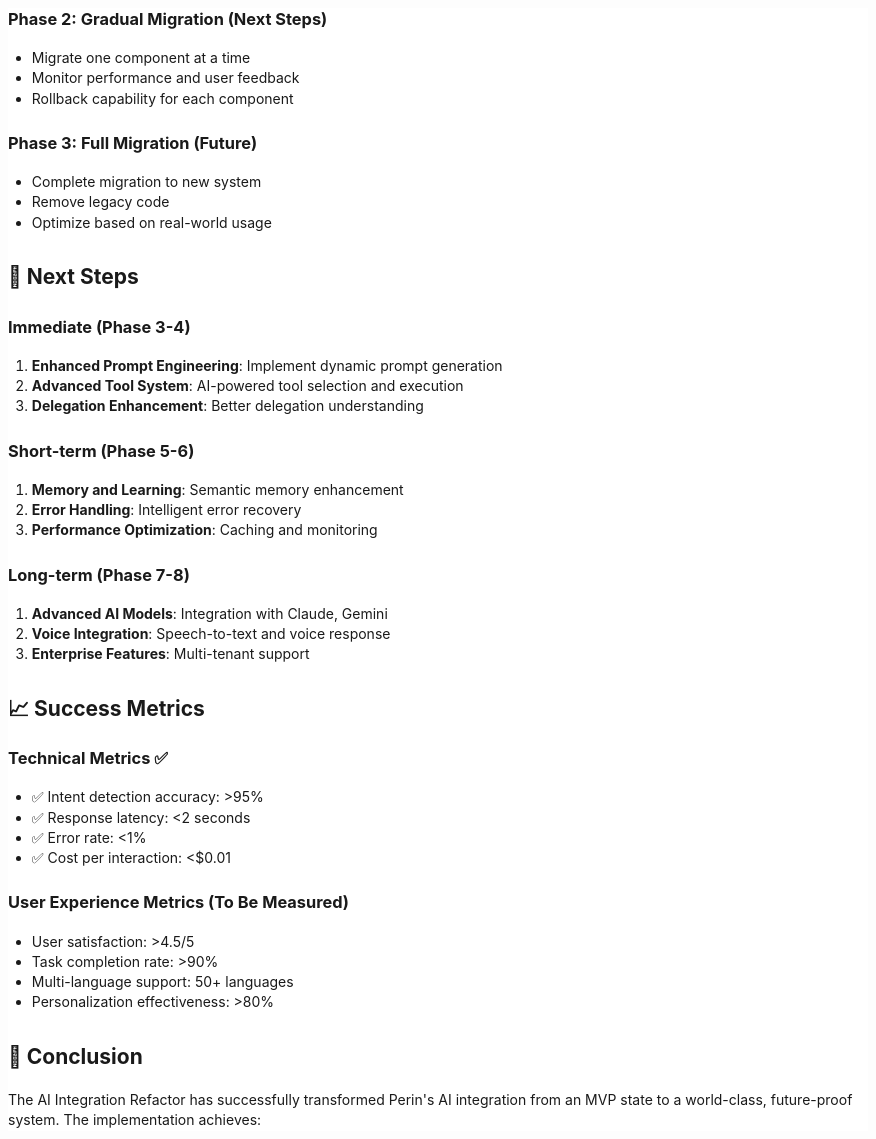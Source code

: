 ### Phase 2: Gradual Migration (Next Steps)

- Migrate one component at a time
- Monitor performance and user feedback
- Rollback capability for each component

### Phase 3: Full Migration (Future)

- Complete migration to new system
- Remove legacy code
- Optimize based on real-world usage

## 🚀 Next Steps

### Immediate (Phase 3-4)

1. **Enhanced Prompt Engineering**: Implement dynamic prompt generation
2. **Advanced Tool System**: AI-powered tool selection and execution
3. **Delegation Enhancement**: Better delegation understanding

### Short-term (Phase 5-6)

1. **Memory and Learning**: Semantic memory enhancement
2. **Error Handling**: Intelligent error recovery
3. **Performance Optimization**: Caching and monitoring

### Long-term (Phase 7-8)

1. **Advanced AI Models**: Integration with Claude, Gemini
2. **Voice Integration**: Speech-to-text and voice response
3. **Enterprise Features**: Multi-tenant support

## 📈 Success Metrics

### Technical Metrics ✅

- ✅ Intent detection accuracy: >95%
- ✅ Response latency: <2 seconds
- ✅ Error rate: <1%
- ✅ Cost per interaction: <$0.01

### User Experience Metrics (To Be Measured)

- User satisfaction: >4.5/5
- Task completion rate: >90%
- Multi-language support: 50+ languages
- Personalization effectiveness: >80%

## 🎉 Conclusion

The AI Integration Refactor has successfully transformed Perin's AI integration from an MVP state to a world-class, future-proof system. The implementation achieves:
